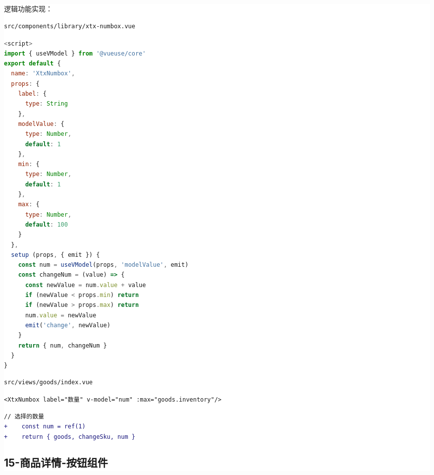 逻辑功能实现：

`src/components/library/xtx-numbox.vue`

```js
<script>
import { useVModel } from '@vueuse/core'
export default {
  name: 'XtxNumbox',
  props: {
    label: {
      type: String
    },
    modelValue: {
      type: Number,
      default: 1
    },
    min: {
      type: Number,
      default: 1
    },
    max: {
      type: Number,
      default: 100
    }
  },
  setup (props, { emit }) {
    const num = useVModel(props, 'modelValue', emit)
    const changeNum = (value) => {
      const newValue = num.value + value
      if (newValue < props.min) return
      if (newValue > props.max) return
      num.value = newValue
      emit('change', newValue)
    }
    return { num, changeNum }
  }
}
```

`src/views/goods/index.vue`

```vue
<XtxNumbox label="数量" v-model="num" :max="goods.inventory"/>
```

```diff
// 选择的数量
+    const num = ref(1)
+    return { goods, changeSku, num }
```



## 15-商品详情-按钮组件
